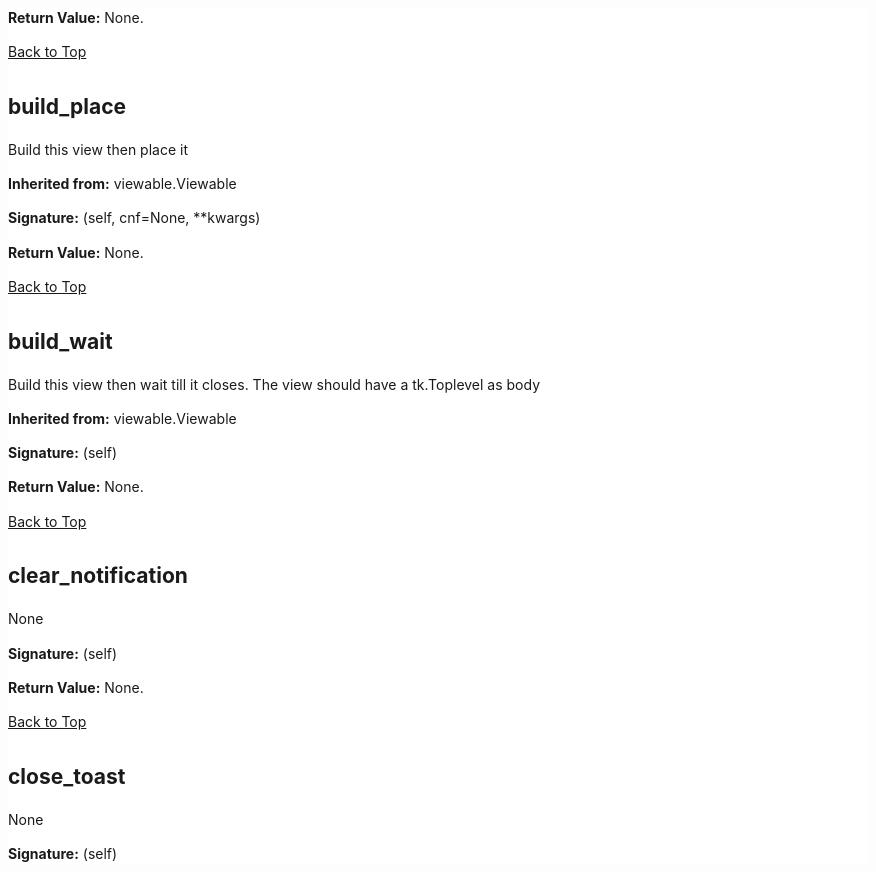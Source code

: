 
**Return Value:** None.

[Back to Top](#module-overview)


## build\_place
Build this view then place it 

**Inherited from:** viewable.Viewable

**Signature:** (self, cnf=None, \*\*kwargs)





**Return Value:** None.

[Back to Top](#module-overview)


## build\_wait
Build this view then wait till it closes.
The view should have a tk.Toplevel as body 

**Inherited from:** viewable.Viewable

**Signature:** (self)





**Return Value:** None.

[Back to Top](#module-overview)


## clear\_notification
None



**Signature:** (self)





**Return Value:** None.

[Back to Top](#module-overview)


## close\_toast
None



**Signature:** (self)




